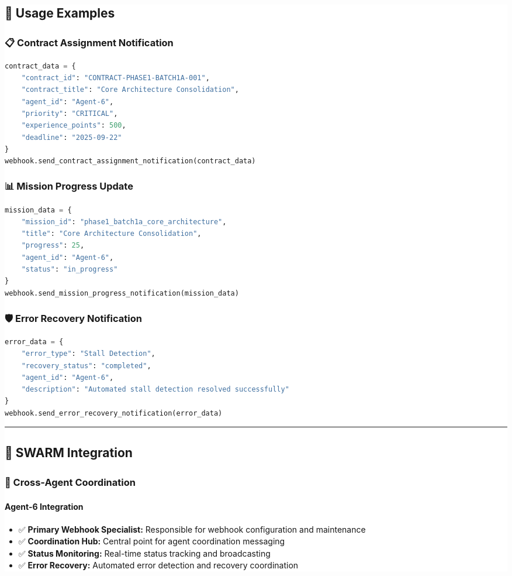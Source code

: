 ## 🎯 **Usage Examples**

### **📋 Contract Assignment Notification**
```python
contract_data = {
    "contract_id": "CONTRACT-PHASE1-BATCH1A-001",
    "contract_title": "Core Architecture Consolidation",
    "agent_id": "Agent-6",
    "priority": "CRITICAL",
    "experience_points": 500,
    "deadline": "2025-09-22"
}
webhook.send_contract_assignment_notification(contract_data)
```

### **📊 Mission Progress Update**
```python
mission_data = {
    "mission_id": "phase1_batch1a_core_architecture",
    "title": "Core Architecture Consolidation",
    "progress": 25,
    "agent_id": "Agent-6",
    "status": "in_progress"
}
webhook.send_mission_progress_notification(mission_data)
```

### **🛡️ Error Recovery Notification**
```python
error_data = {
    "error_type": "Stall Detection",
    "recovery_status": "completed",
    "agent_id": "Agent-6",
    "description": "Automated stall detection resolved successfully"
}
webhook.send_error_recovery_notification(error_data)
```

---

## 🐝 **SWARM Integration**

### **🤝 Cross-Agent Coordination**

#### **Agent-6 Integration**
- ✅ **Primary Webhook Specialist:** Responsible for webhook configuration and maintenance
- ✅ **Coordination Hub:** Central point for agent coordination messaging
- ✅ **Status Monitoring:** Real-time status tracking and broadcasting
- ✅ **Error Recovery:** Automated error detection and recovery coordination
